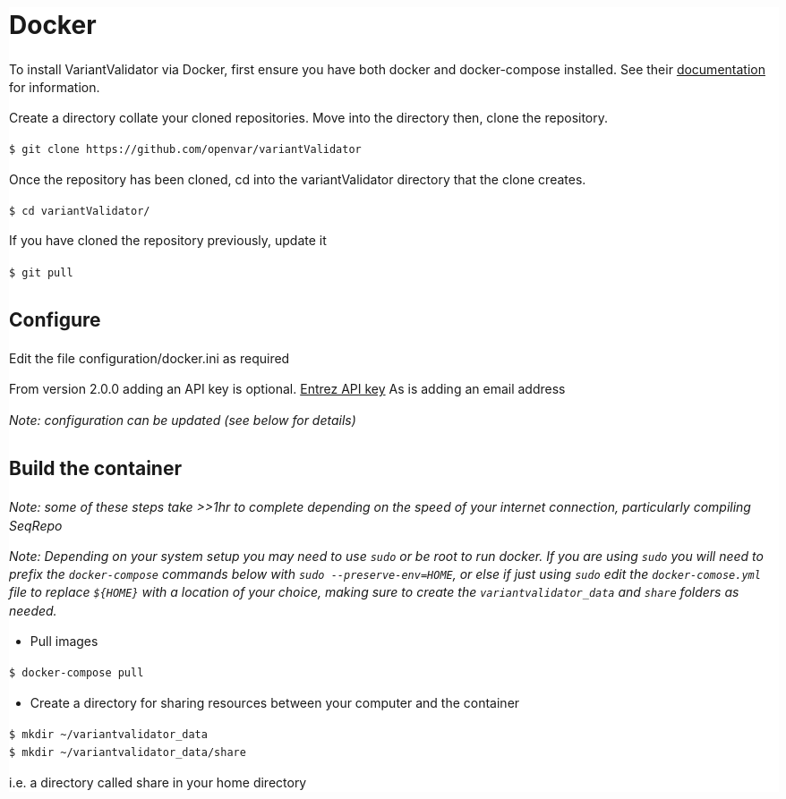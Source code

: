# Docker

To install VariantValidator via Docker, first ensure you have both docker and docker-compose installed. 
See their [documentation](https://docs.docker.com/compose/install/) for information.

Create a directory collate your cloned repositories. Move into the directory then, clone the repository. 

```bash
$ git clone https://github.com/openvar/variantValidator
```

Once the repository has been cloned, cd into the variantValidator directory that the clone creates.
```bash
$ cd variantValidator/
``` 

If you have cloned the repository previously, update it

```bash
$ git pull
```

## Configure

Edit the file configuration/docker.ini as required

From version 2.0.0 adding an API key is optional.
[Entrez API key](https://ncbiinsights.ncbi.nlm.nih.gov/2017/11/02/new-api-keys-for-the-e-utilities/)
As is adding an email address

*Note: configuration can be updated (see below for details)*

## Build the container

*Note: some of these steps take >>1hr to complete depending on the speed of your internet connection, particularly 
compiling SeqRepo*

*Note: Depending on your system setup you may need to use `sudo` or be root to run docker. If you are using `sudo`
you will need to prefix the `docker-compose` commands below with `sudo --preserve-env=HOME`, or else if just
using `sudo` edit the `docker-comose.yml` file to replace `${HOME}` with a location of your choice, making sure to
create the `variantvalidator_data` and `share` folders as needed.*

- Pull images

```bash
$ docker-compose pull
```

- Create a directory for sharing resources between your computer and the container
```bash
$ mkdir ~/variantvalidator_data
$ mkdir ~/variantvalidator_data/share
```
i.e. a directory called share in your home directory
